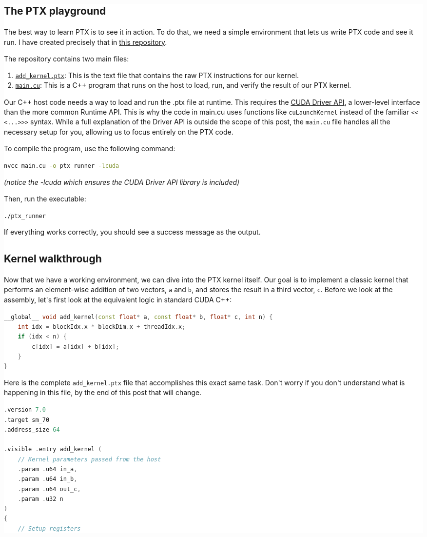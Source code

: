 ## The PTX playground

The best way to learn PTX is to see it in action. To do that, we need a simple environment that lets us write PTX code and see it run. I have created precisely that in [this repository](https://github.com/philipfabianek/ptx-playground).

The repository contains two main files:

1.  [`add_kernel.ptx`](https://github.com/philipfabianek/ptx-playground/blob/main/add_kernel.ptx): This is the text file that contains the raw PTX instructions for our kernel.
2.  [`main.cu`](https://github.com/philipfabianek/ptx-playground/blob/main/main.cu): This is a C++ program that runs on the host to load, run, and verify the result of our PTX kernel.

Our C++ host code needs a way to load and run the .ptx file at runtime. This requires the [CUDA Driver API](https://docs.nvidia.com/cuda/cuda-driver-api/index.html), a lower-level interface than the more common Runtime API. This is why the code in main.cu uses functions like `cuLaunchKernel` instead of the familiar `<<<...>>>` syntax. While a full explanation of the Driver API is outside the scope of this post, the `main.cu` file handles all the necessary setup for you, allowing us to focus entirely on the PTX code.

To compile the program, use the following command:

```bash
nvcc main.cu -o ptx_runner -lcuda
```

_(notice the -lcuda which ensures the CUDA Driver API library is included)_

Then, run the executable:

```bash
./ptx_runner
```

If everything works correctly, you should see a success message as the output.

## Kernel walkthrough

Now that we have a working environment, we can dive into the PTX kernel itself. Our goal is to implement a classic kernel that performs an element-wise addition of two vectors, `a` and `b`, and stores the result in a third vector, `c`. Before we look at the assembly, let's first look at the equivalent logic in standard CUDA C++:

```cpp
__global__ void add_kernel(const float* a, const float* b, float* c, int n) {
	int idx = blockIdx.x * blockDim.x + threadIdx.x;
	if (idx < n) {
		c[idx] = a[idx] + b[idx];
	}
}
```

Here is the complete `add_kernel.ptx` file that accomplishes this exact same task. Don't worry if you don't understand what is happening in this file, by the end of this post that will change.

```cpp
.version 7.0
.target sm_70
.address_size 64

.visible .entry add_kernel (
    // Kernel parameters passed from the host
    .param .u64 in_a,
    .param .u64 in_b,
    .param .u64 out_c,
    .param .u32 n
)
{
    // Setup registers
```